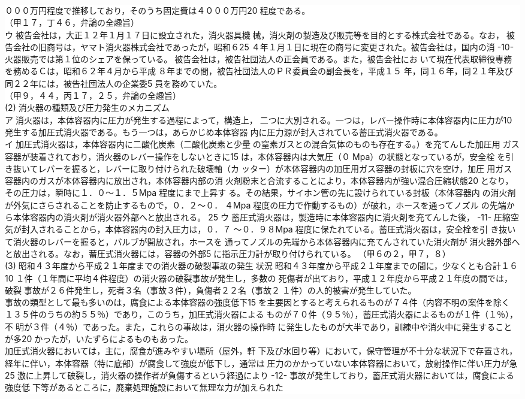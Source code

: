 ０００万円程度で推移しており，そのうち固定費は４０００万円20 
程度である。  
（甲１７，丁４６，弁論の全趣旨）  
ウ  被告会社は，大正１２年１月１７日に設立された，消火器具機
械，消火剤の製造及び販売等を目的とする株式会社である。なお，
被告会社の旧商号は，ヤマト消火器株式会社であったが，昭和６25 
４年１月１日に現在の商号に変更された。被告会社は，国内の消
-10- 
火器販売では第１位のシェアを保っている。 
  被告会社は，被告社団法人の正会員である。また，被告会社にお
いて現在代表取締役専務を務めるＣは，昭和６２年４月から平成
８年までの間，被告社団法人のＰＲ委員会の副会長を，平成１５
年，同１６年，同２１年及び同２２年には，被告社団法人の企業委5 
員を務めていた。  
（甲９，４４，丙１７，２５，弁論の全趣旨）  
(2) 消火器の種類及び圧力発生のメカニズム  
ア 消火器は，本体容器内に圧力が発生する過程によって，構造上，
二つに大別される。一つは，レバー操作時に本体容器内に圧力が10 
発生する加圧式消火器である。もう一つは，あらかじめ本体容器
内に圧力源が封入されている蓄圧式消火器である。  
イ  加圧式消火器は，本体容器内に二酸化炭素（二酸化炭素と少量
の窒素ガスとの混合気体のものも存在する。）を充てんした加圧用
ガス容器が装着されており，消火器のレバー操作をしないときに15 
は，本体容器内は大気圧（０ Mpa）の状態となっているが，安全栓
を引き抜いてレバーを握ると，レバーに取り付けられた破壊軸（カ
ッター）が本体容器内の加圧用ガス容器の封板に穴を空け，加圧
用ガス容器内のガスが本体容器内に放出され，本体容器内部の消
火剤粉末と合流することにより，本体容器内が強い混合圧縮状態20 
となり，その圧力は，瞬時に１．０～１．５Mpa 程度にまで上昇す
る。その結果，サイホン管の先に設けられている封板（本体容器内
の消火剤が外気にさらされることを防止するもので，０．２～０．
４Mpa 程度の圧力で作動するもの）が破れ，ホースを通ってノズル
の先端から本体容器内の消火剤が消火器外部へと放出される。  25 
ウ 蓄圧式消火器は，製造時に本体容器内に消火剤を充てんした後，
-11- 
圧縮空気が封入されることから，本体容器内の封入圧力は，０．７
～０．９８Mpa 程度に保たれている。蓄圧式消火器は，安全栓を引
き抜いて消火器のレバーを握ると，バルブが開放され，ホースを
通ってノズルの先端から本体容器内に充てんされていた消火剤が
消火器外部へと放出される。なお，蓄圧式消火器には，容器の外部5 
に指示圧力計が取り付けられている。 
（甲６の２，甲７，８）  
(3) 昭和４３年度から平成２１年度までの消火器の破裂事故の発生
状況 
昭和４３年度から平成２１年度までの間に，少なくとも合計１６10 
１件（１年間に平均４件程度）の消火器の破裂事故が発生し，多数の
死傷者が出ており，平成１２年度から平成２１年度の間では，破裂
事故が２６件発生し，死者３名（事故３件），負傷者２２名（事故２
１件）の人的被害が発生していた。  
事故の類型として最も多いのは，腐食による本体容器の強度低下15 
を主要因とすると考えられるものが７４件（内容不明の案件を除く
１３５件のうちの約５５％）であり，このうち，加圧式消火器による
ものが７０件（９５％），蓄圧式消火器によるものが１件（１％），不
明が３件（４％）であった。また，これらの事故は，消火器の操作時
に発生したものが大半であり，訓練中や消火中に発生することが多20 
かったが，いたずらによるものもあった。  
加圧式消火器においては，主に，腐食が進みやすい場所（屋外，軒
下及び水回り等）において，保守管理が不十分な状況下で存置され，
経年に伴い，本体容器（特に底部）が腐食して強度が低下し，通常は
圧力のかかっていない本体容器において，放射操作に伴い圧力が急25 
激に上昇して破裂し，消火器の操作者が負傷するという経過により
-12- 
事故が発生しており，蓄圧式消火器においては，腐食による強度低
下等があるところに，廃棄処理施設において無理な力が加えられた